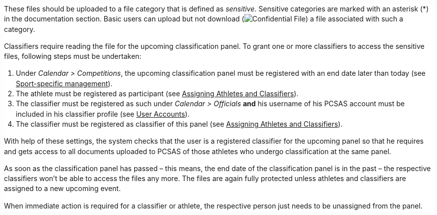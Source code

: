 These files should be uploaded to a file category that is defined as *sensitive*. Sensitive
categories are marked with an asterisk (*) in the documentation section. Basic users can
upload but not download (<img src="_img/inline/icon-confidential-file.svg" alt="Confidential File" class="inline svg-small">) 
a file associated with such a category.

Classifiers require reading the file for the upcoming classification panel. To grant one or more
classifiers to access the sensitive files, following steps must be undertaken:

1. Under *Calendar > Competitions*, the upcoming classification panel must be registered with an end date later than today (see [Sport-specific management](calendar/competitions.md#sport-specific-management)).
2. The athlete must be registered as participant (see [Assigning Athletes and Classifiers](calendar/competitions.md#assigning-athletes-and-classifiers)).
3. The classifier must be registered as such under *Calendar > Officials* **and** his username of his PCSAS account must be included in his classifier profile (see [User Accounts](layout-and-functionalities/access.md#user-accounts)).
4. The classifier must be registered as classifier of this panel (see [Assigning Athletes and Classifiers](calendar/competitions.md#assigning-athletes-and-classifiers)).

With help of these settings, the system checks that the user is a registered classifier for the 
upcoming panel so that he requires and gets access to all documents uploaded to PCSAS of 
those athletes who undergo classification at the same panel.

As soon as the classification panel has passed – this means, the end date of the classification panel 
is in the past – the respective classifiers won’t be able to access the files any more. The files are 
again fully protected unless athletes and classifiers are assigned to a new upcoming event.

When immediate action is required for a classifier or athlete, the respective person just needs to be unassigned from the panel.